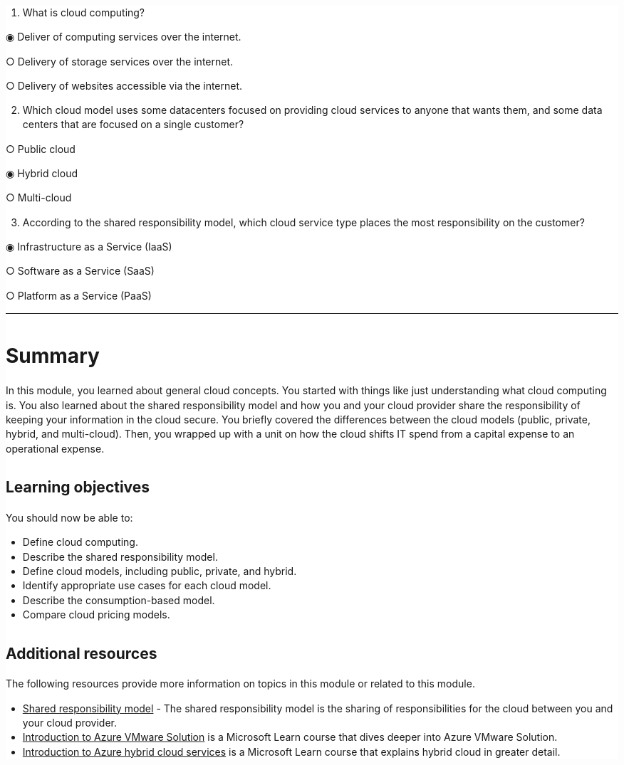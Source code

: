1. What is cloud computing?

◉ Deliver of computing services over the internet.

○ Delivery of storage services over the internet.

○ Delivery of websites accessible via the internet.

2. Which cloud model uses some datacenters focused on providing cloud services to anyone that wants them, and some data centers that are focused on a single customer?

○ Public cloud

◉ Hybrid cloud

○ Multi-cloud

3. According to the shared responsibility model, which cloud service type places the most responsibility on the customer?

◉ Infrastructure as a Service (IaaS)

○ Software as a Service (SaaS)

○ Platform as a Service (PaaS)

---

# Summary
In this module, you learned about general cloud concepts. You started with things like just understanding what cloud computing is. You also learned about the shared responsibility model and how you and your cloud provider share the responsibility of keeping your information in the cloud secure. You briefly covered the differences between the cloud models (public, private, hybrid, and multi-cloud). Then, you wrapped up with a unit on how the cloud shifts IT spend from a capital expense to an operational expense.

## Learning objectives
You should now be able to:
-   Define cloud computing.
-   Describe the shared responsibility model.
-   Define cloud models, including public, private, and hybrid.
-   Identify appropriate use cases for each cloud model.
-   Describe the consumption-based model.
-   Compare cloud pricing models.

## Additional resources
The following resources provide more information on topics in this module or related to this module.

-   [Shared responsibility model](https://learn.microsoft.com/en-us/azure/security/fundamentals/shared-responsibility) - The shared responsibility model is the sharing of responsibilities for the cloud between you and your cloud provider.
-   [Introduction to Azure VMware Solution](https://learn.microsoft.com/en-us/training/modules/intro-azure-vmware-solution/) is a Microsoft Learn course that dives deeper into Azure VMware Solution.
-   [Introduction to Azure hybrid cloud services](https://learn.microsoft.com/en-us/training/modules/intro-to-azure-hybrid-services/) is a Microsoft Learn course that explains hybrid cloud in greater detail.
